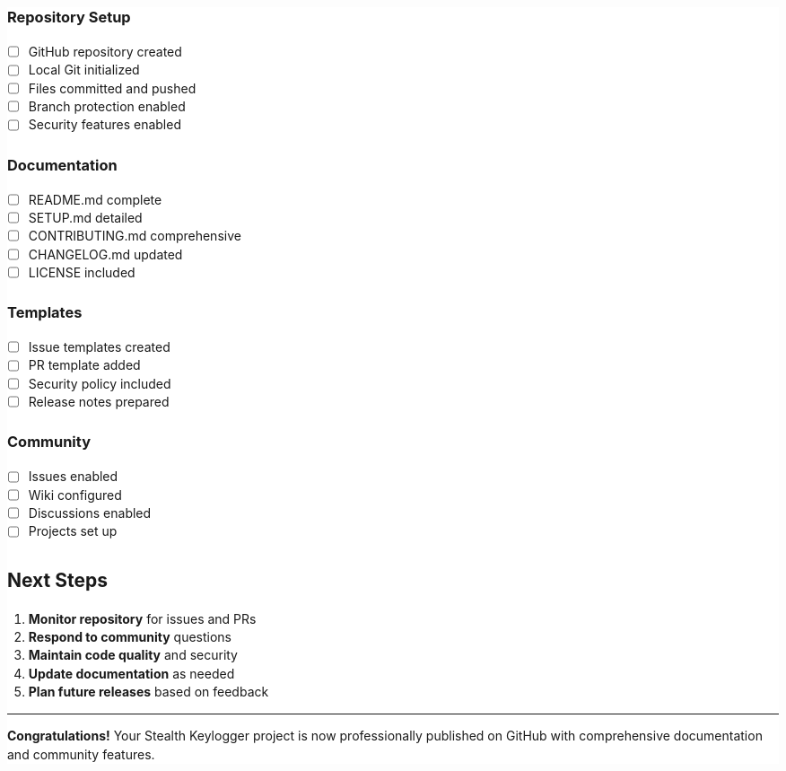 ### Repository Setup
- [ ] GitHub repository created
- [ ] Local Git initialized
- [ ] Files committed and pushed
- [ ] Branch protection enabled
- [ ] Security features enabled

### Documentation
- [ ] README.md complete
- [ ] SETUP.md detailed
- [ ] CONTRIBUTING.md comprehensive
- [ ] CHANGELOG.md updated
- [ ] LICENSE included

### Templates
- [ ] Issue templates created
- [ ] PR template added
- [ ] Security policy included
- [ ] Release notes prepared

### Community
- [ ] Issues enabled
- [ ] Wiki configured
- [ ] Discussions enabled
- [ ] Projects set up

## Next Steps

1. **Monitor repository** for issues and PRs
2. **Respond to community** questions
3. **Maintain code quality** and security
4. **Update documentation** as needed
5. **Plan future releases** based on feedback

---

**Congratulations!** Your Stealth Keylogger project is now professionally published on GitHub with comprehensive documentation and community features.
